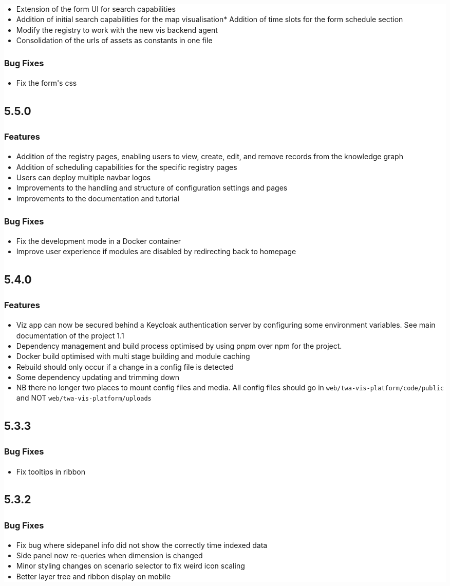 - Extension of the form UI for search capabilities
- Addition of initial search capabilities for the map visualisation\* Addition of time slots for the form schedule section
- Modify the registry to work with the new vis backend agent
- Consolidation of the urls of assets as constants in one file

### Bug Fixes

- Fix the form's css

## 5.5.0

### Features

- Addition of the registry pages, enabling users to view, create, edit, and remove records from the knowledge graph
- Addition of scheduling capabilities for the specific registry pages
- Users can deploy multiple navbar logos
- Improvements to the handling and structure of configuration settings and pages
- Improvements to the documentation and tutorial

### Bug Fixes

- Fix the development mode in a Docker container
- Improve user experience if modules are disabled by redirecting back to homepage

## 5.4.0

### Features

- Viz app can now be secured behind a Keycloak authentication server by configuring some environment variables. See main documentation of the project 1.1
- Dependency management and build process optimised by using pnpm over npm for the project.
- Docker build optimised with multi stage building and module caching
- Rebuild should only occur if a change in a config file is detected
- Some dependency updating and trimming down
- NB there no longer two places to mount config files and media. All config files should go in `web/twa-vis-platform/code/public` and NOT `web/twa-vis-platform/uploads`

## 5.3.3

### Bug Fixes

- Fix tooltips in ribbon

## 5.3.2

### Bug Fixes

- Fix bug where sidepanel info did not show the correctly time indexed data
- Side panel now re-queries when dimension is changed
- Minor styling changes on scenario selector to fix weird icon scaling
- Better layer tree and ribbon display on mobile
